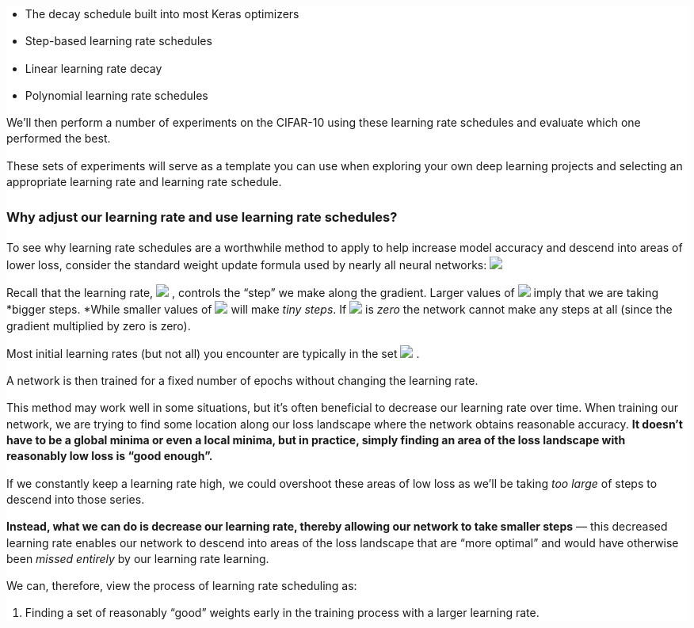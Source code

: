 - The decay schedule built into most Keras optimizers

- Step-based learning rate schedules

- Linear learning rate decay

- Polynomial learning rate schedules


We’ll then perform a number of experiments on the CIFAR-10 using these learning rate schedules and evaluate which one performed the best.

These sets of experiments will serve as a template you can use when exploring your own deep learning projects and selecting an appropriate learning rate and learning rate schedule.

### Why adjust our learning rate and use learning rate schedules?

To see why learning rate schedules are a worthwhile method to apply to help increase model accuracy and descend into areas of lower loss, consider the standard weight update formula used by nearly all neural networks:
![](https://www.pyimagesearch.com/wp-content/latex/5f0/5f0bc4d7a4dcd845885fc6c3572f18c4-ffffff-000000-0.png)


Recall that the learning rate, ![](https://www.pyimagesearch.com/wp-content/latex/7b7/7b7f9dbfea05c83784f8b85149852f08-ffffff-000000-0.png)
, controls the “step” we make along the gradient. Larger values of ![](https://www.pyimagesearch.com/wp-content/latex/7b7/7b7f9dbfea05c83784f8b85149852f08-ffffff-000000-0.png)
 imply that we are taking *bigger steps. *While smaller values of ![](https://www.pyimagesearch.com/wp-content/latex/7b7/7b7f9dbfea05c83784f8b85149852f08-ffffff-000000-0.png)
 will make *tiny steps*. If ![](https://www.pyimagesearch.com/wp-content/latex/7b7/7b7f9dbfea05c83784f8b85149852f08-ffffff-000000-0.png)
 is *zero* the network cannot make any steps at all (since the gradient multiplied by zero is zero).

Most initial learning rates (but not all) you encounter are typically in the set ![](https://www.pyimagesearch.com/wp-content/latex/6bd/6bdcaab9bc0a08ec6237fb0454faa0aa-ffffff-000000-0.png)
 .

A network is then trained for a fixed number of epochs without changing the learning rate.

This method may work well in some situations, but it’s often beneficial to decrease our learning rate over time. When training our network, we are trying to find some location along our loss landscape where the network obtains reasonable accuracy. **It doesn’t have to be a global minima or even a local minima, but in practice, simply finding an area of the loss landscape with reasonably low loss is “good enough”.**

If we constantly keep a learning rate high, we could overshoot these areas of low loss as we’ll be taking *too large* of steps to descend into those series.

**Instead, what we can do is decrease our learning rate, thereby allowing our network to take smaller steps** — this decreased learning rate enables our network to descend into areas of the loss landscape that are “more optimal” and would have otherwise been *missed entirely* by our learning rate learning.

We can, therefore, view the process of learning rate scheduling as:

1. Finding a set of reasonably “good” weights early in the training process with a larger learning rate.
